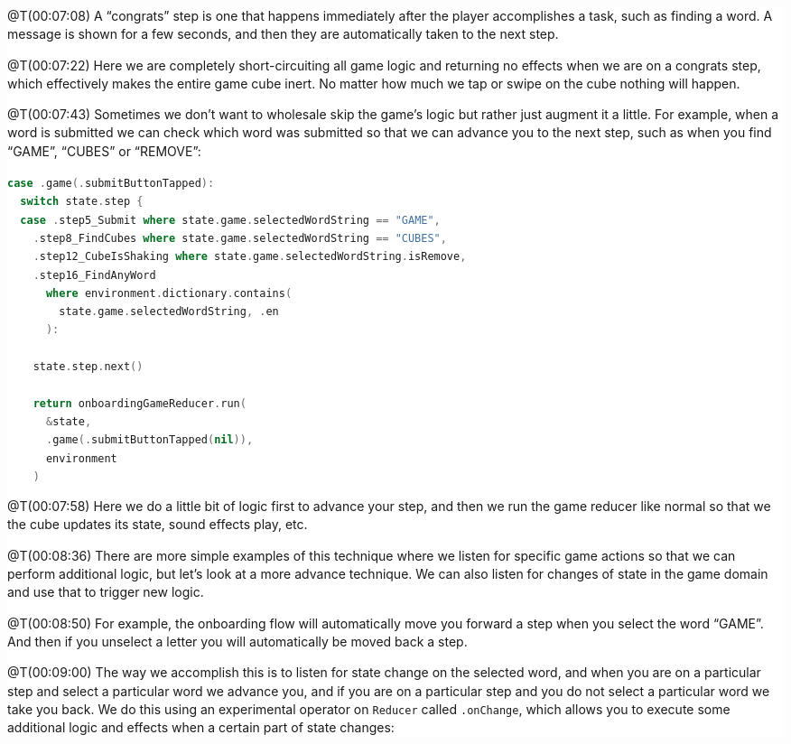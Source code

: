 @T(00:07:08)
A “congrats” step is one that happens immediately after the player accomplishes a task, such as finding a word. A message is shown for a few seconds, and then they are automatically taken to the next step.

@T(00:07:22)
Here we are completely short-circuiting all game logic and returning no effects when we are on a congrats step, which effectively makes the entire game cube inert. No matter how much we tap or swipe on the cube nothing will happen.

@T(00:07:43)
Sometimes we don’t want to wholesale skip the game’s logic but rather just augment it a little. For example, when a word is submitted we can check which word was submitted so that we can advance you to the next step, such as when you find “GAME”, “CUBES” or “REMOVE”:

```swift
case .game(.submitButtonTapped):
  switch state.step {
  case .step5_Submit where state.game.selectedWordString == "GAME",
    .step8_FindCubes where state.game.selectedWordString == "CUBES",
    .step12_CubeIsShaking where state.game.selectedWordString.isRemove,
    .step16_FindAnyWord
      where environment.dictionary.contains(
        state.game.selectedWordString, .en
      ):

    state.step.next()

    return onboardingGameReducer.run(
      &state,
      .game(.submitButtonTapped(nil)),
      environment
    )
```

@T(00:07:58)
Here we do a little bit of logic first to advance your step, and then we run the game reducer like normal so that we the cube updates its state, sound effects play, etc.

@T(00:08:36)
There are more simple examples of this technique where we listen for specific game actions so that we can perform additional logic, but let’s look at a more advance technique. We can also listen for changes of state in the game domain and use that to trigger new logic.

@T(00:08:50)
For example, the onboarding flow will automatically move you forward a step when you select the word “GAME”. And then if you unselect a letter you will automatically be moved back a step.

@T(00:09:00)
The way we accomplish this is to listen for state change on the selected word, and when you are on a particular step and select a particular word we advance you, and if you are on a particular step and you do not select a particular word we take you back. We do this using an experimental operator on `Reducer` called `.onChange`, which allows you to execute some additional logic and effects when a certain part of state changes:
